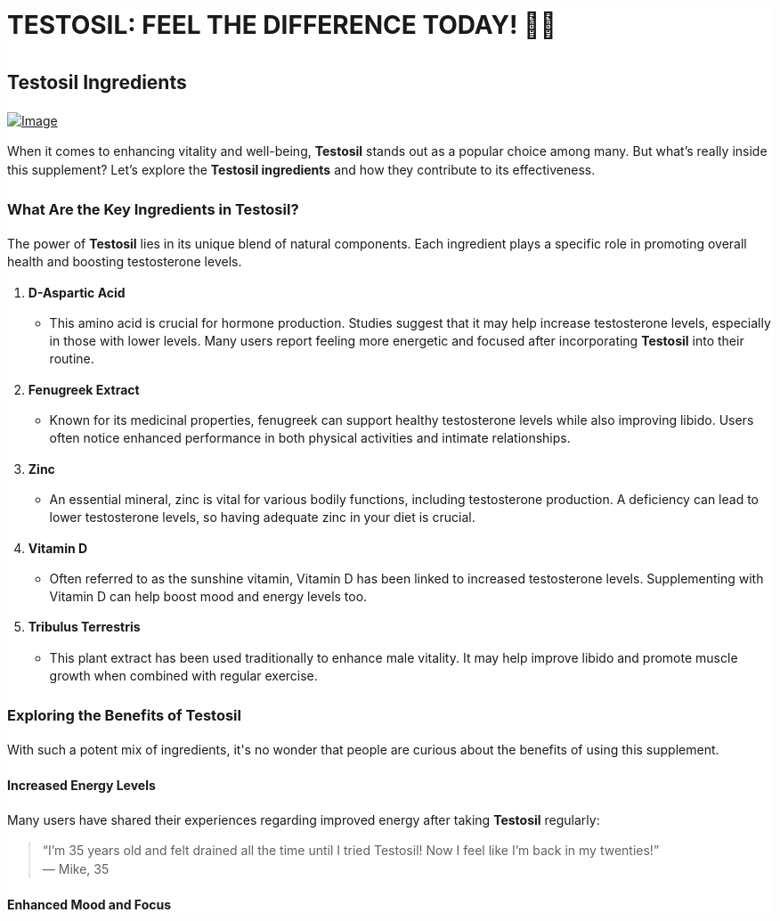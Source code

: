 # TESTOSIL: FEEL THE DIFFERENCE TODAY! 💪✨

## Testosil Ingredients

[![Image](https://www2.sellhealth.com/258/testosil_5c_1.png)](https://gchaffi.com/FbBWBIp0)

When it comes to enhancing vitality and well-being, **Testosil** stands out as a popular choice among many. But what’s really inside this supplement? Let’s explore the **Testosil ingredients** and how they contribute to its effectiveness.

### What Are the Key Ingredients in Testosil?

The power of **Testosil** lies in its unique blend of natural components. Each ingredient plays a specific role in promoting overall health and boosting testosterone levels.

1. **D-Aspartic Acid**
   - This amino acid is crucial for hormone production. Studies suggest that it may help increase testosterone levels, especially in those with lower levels. Many users report feeling more energetic and focused after incorporating **Testosil** into their routine.

2. **Fenugreek Extract**
   - Known for its medicinal properties, fenugreek can support healthy testosterone levels while also improving libido. Users often notice enhanced performance in both physical activities and intimate relationships.

3. **Zinc**
   - An essential mineral, zinc is vital for various bodily functions, including testosterone production. A deficiency can lead to lower testosterone levels, so having adequate zinc in your diet is crucial.

4. **Vitamin D**
   - Often referred to as the sunshine vitamin, Vitamin D has been linked to increased testosterone levels. Supplementing with Vitamin D can help boost mood and energy levels too.

5. **Tribulus Terrestris**
   - This plant extract has been used traditionally to enhance male vitality. It may help improve libido and promote muscle growth when combined with regular exercise.

### Exploring the Benefits of Testosil

With such a potent mix of ingredients, it's no wonder that people are curious about the benefits of using this supplement.

#### Increased Energy Levels

Many users have shared their experiences regarding improved energy after taking **Testosil** regularly:

> “I’m 35 years old and felt drained all the time until I tried Testosil! Now I feel like I’m back in my twenties!”  
> — Mike, 35

#### Enhanced Mood and Focus
